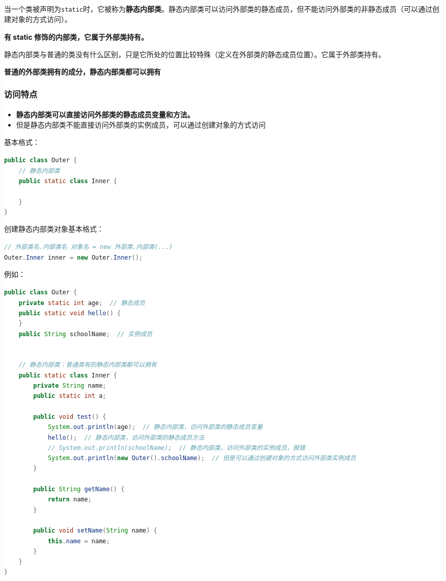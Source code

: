 ​	当一个类被声明为`static`时，它被称为**静态内部类**。静态内部类可以访问外部类的静态成员，但不能访问外部类的非静态成员（可以通过创建对象的方式访问）。

**有 static 修饰的内部类，它属于外部类持有。**

静态内部类与普通的类没有什么区别，只是它所处的位置比较特殊（定义在外部类的静态成员位置）。它属于外部类持有。

**普通的外部类拥有的成分，静态内部类都可以拥有**

### **访问特点**

-   **静态内部类可以直接访问外部类的静态成员变量和方法。**
-   但是静态内部类不能直接访问外部类的实例成员，可以通过创建对象的方式访问

基本格式：

```java
public class Outer {
    // 静态内部类
    public static class Inner {

    }
}
```

创建静态内部类对象基本格式：

```java
// 外部类名.内部类名 对象名 = new 外部类.内部类(...)
Outer.Inner inner = new Outer.Inner();
```

例如：

```java
public class Outer {
    private static int age;  // 静态成员
    public static void hello() {
    }
    public String schoolName;  // 实例成员


    // 静态内部类：普通类有的静态内部类都可以拥有
    public static class Inner {
        private String name;
        public static int a;

        public void test() {
            System.out.println(age);  // 静态内部类，访问外部类的静态成员变量
            hello();  // 静态内部类，访问外部类的静态成员方法
            // System.out.println(schoolName);  // 静态内部类，访问外部类的实例成员，报错
            System.out.println(new Outer().schoolName);  // 但是可以通过创建对象的方式访问外部类实例成员
        }

        public String getName() {
            return name;
        }

        public void setName(String name) {
            this.name = name;
        }
    }
}
```

